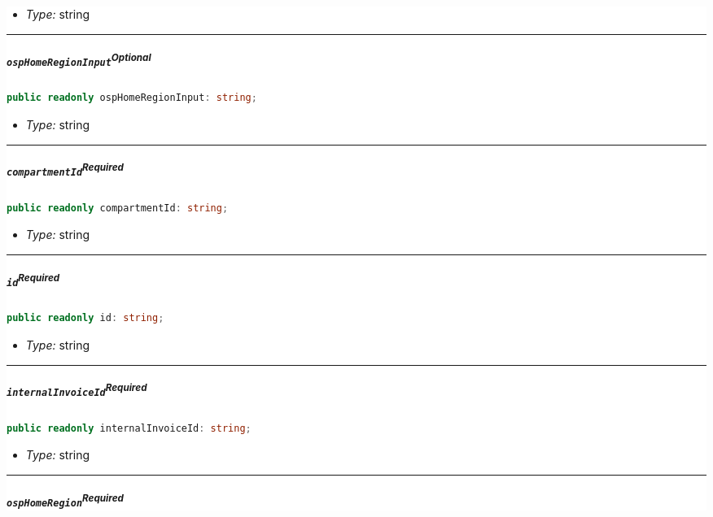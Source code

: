 - *Type:* string

---

##### `ospHomeRegionInput`<sup>Optional</sup> <a name="ospHomeRegionInput" id="rhizo-co-terraform-provider-oci.dataOciOspGatewayInvoicesInvoiceLines.DataOciOspGatewayInvoicesInvoiceLines.property.ospHomeRegionInput"></a>

```typescript
public readonly ospHomeRegionInput: string;
```

- *Type:* string

---

##### `compartmentId`<sup>Required</sup> <a name="compartmentId" id="rhizo-co-terraform-provider-oci.dataOciOspGatewayInvoicesInvoiceLines.DataOciOspGatewayInvoicesInvoiceLines.property.compartmentId"></a>

```typescript
public readonly compartmentId: string;
```

- *Type:* string

---

##### `id`<sup>Required</sup> <a name="id" id="rhizo-co-terraform-provider-oci.dataOciOspGatewayInvoicesInvoiceLines.DataOciOspGatewayInvoicesInvoiceLines.property.id"></a>

```typescript
public readonly id: string;
```

- *Type:* string

---

##### `internalInvoiceId`<sup>Required</sup> <a name="internalInvoiceId" id="rhizo-co-terraform-provider-oci.dataOciOspGatewayInvoicesInvoiceLines.DataOciOspGatewayInvoicesInvoiceLines.property.internalInvoiceId"></a>

```typescript
public readonly internalInvoiceId: string;
```

- *Type:* string

---

##### `ospHomeRegion`<sup>Required</sup> <a name="ospHomeRegion" id="rhizo-co-terraform-provider-oci.dataOciOspGatewayInvoicesInvoiceLines.DataOciOspGatewayInvoicesInvoiceLines.property.ospHomeRegion"></a>
